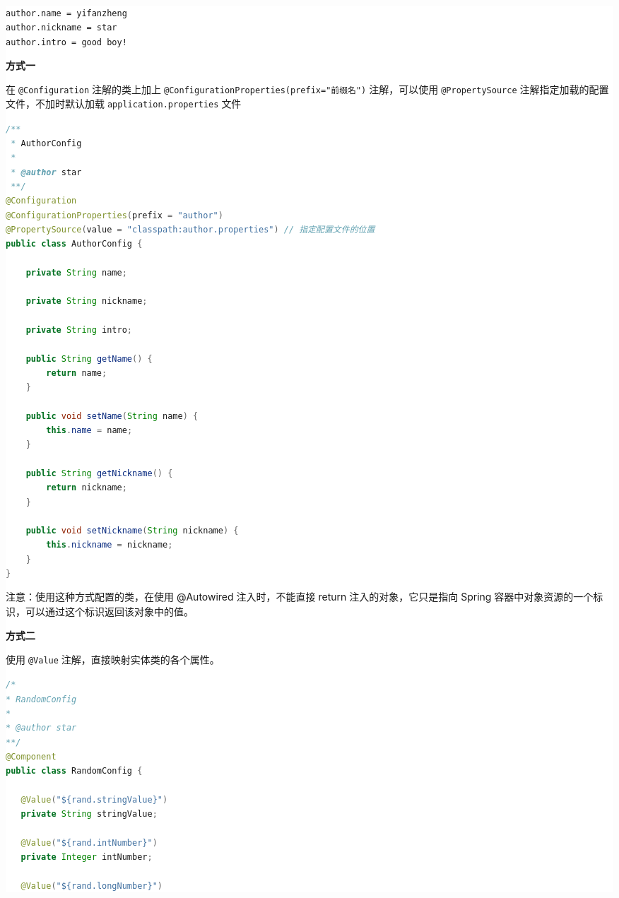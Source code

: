 ```properties
author.name = yifanzheng
author.nickname = star
author.intro = good boy!
```

**方式一**  

在 `@Configuration` 注解的类上加上 `@ConfigurationProperties(prefix="前缀名")` 注解，可以使用 `@PropertySource` 注解指定加载的配置文件，不加时默认加载 `application.properties` 文件

```java
/**
 * AuthorConfig
 *
 * @author star
 **/
@Configuration
@ConfigurationProperties(prefix = "author")
@PropertySource(value = "classpath:author.properties") // 指定配置文件的位置
public class AuthorConfig {

    private String name;

    private String nickname;

    private String intro;

    public String getName() {
        return name;
    }

    public void setName(String name) {
        this.name = name;
    }

    public String getNickname() {
        return nickname;
    }

    public void setNickname(String nickname) {
        this.nickname = nickname;
    }
}
```
注意：使用这种方式配置的类，在使用 @Autowired 注入时，不能直接 return 注入的对象，它只是指向 Spring 容器中对象资源的一个标识，可以通过这个标识返回该对象中的值。

**方式二** 

使用 `@Value` 注解，直接映射实体类的各个属性。

 ```java
/*
 * RandomConfig
 *
 * @author star
 **/
@Component
public class RandomConfig {

    @Value("${rand.stringValue}")
    private String stringValue;

    @Value("${rand.intNumber}")
    private Integer intNumber;

    @Value("${rand.longNumber}")
 ```